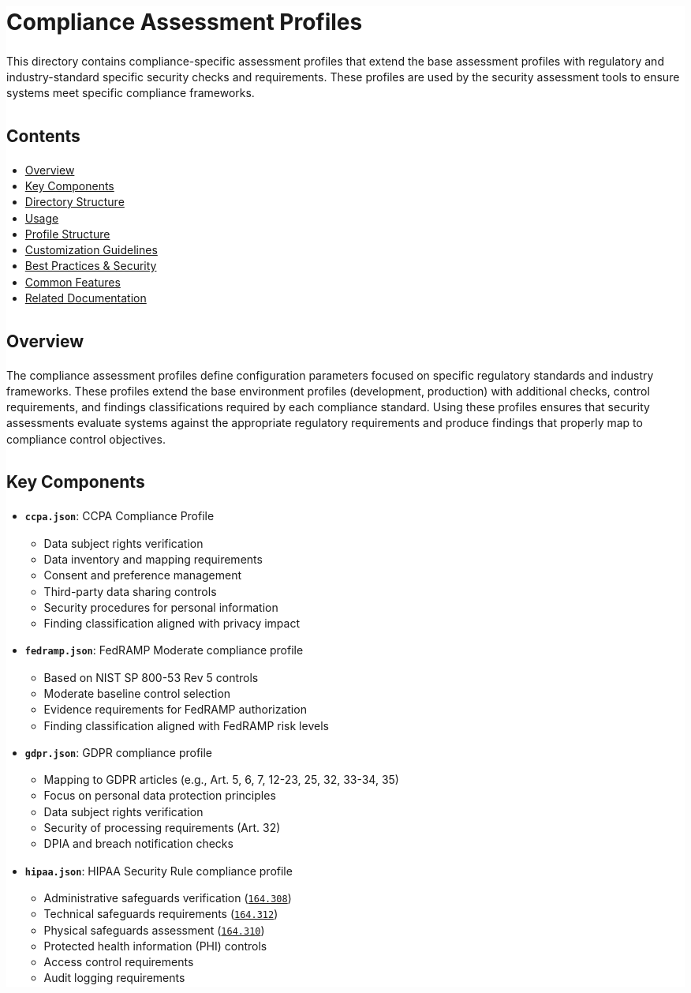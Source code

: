 # Compliance Assessment Profiles

This directory contains compliance-specific assessment profiles that extend the base assessment profiles with regulatory and industry-standard specific security checks and requirements. These profiles are used by the security assessment tools to ensure systems meet specific compliance frameworks.

## Contents

- [Overview](#overview)
- [Key Components](#key-components)
- [Directory Structure](#directory-structure)
- [Usage](#usage)
- [Profile Structure](#profile-structure)
- [Customization Guidelines](#customization-guidelines)
- [Best Practices & Security](#best-practices--security)
- [Common Features](#common-features)
- [Related Documentation](#related-documentation)

## Overview

The compliance assessment profiles define configuration parameters focused on specific regulatory standards and industry frameworks. These profiles extend the base environment profiles (development, production) with additional checks, control requirements, and findings classifications required by each compliance standard. Using these profiles ensures that security assessments evaluate systems against the appropriate regulatory requirements and produce findings that properly map to compliance control objectives.

## Key Components

- **`ccpa.json`**: CCPA Compliance Profile
  - Data subject rights verification
  - Data inventory and mapping requirements
  - Consent and preference management
  - Third-party data sharing controls
  - Security procedures for personal information
  - Finding classification aligned with privacy impact

- **`fedramp.json`**: FedRAMP Moderate compliance profile
  - Based on NIST SP 800-53 Rev 5 controls
  - Moderate baseline control selection
  - Evidence requirements for FedRAMP authorization
  - Finding classification aligned with FedRAMP risk levels

- **`gdpr.json`**: GDPR compliance profile
  - Mapping to GDPR articles (e.g., Art. 5, 6, 7, 12-23, 25, 32, 33-34, 35)
  - Focus on personal data protection principles
  - Data subject rights verification
  - Security of processing requirements (Art. 32)
  - DPIA and breach notification checks

- **`hipaa.json`**: HIPAA Security Rule compliance profile
  - Administrative safeguards verification ([`164.308`](hipaa.json))
  - Technical safeguards requirements ([`164.312`](hipaa.json))
  - Physical safeguards assessment ([`164.310`](hipaa.json))
  - Protected health information (PHI) controls
  - Access control requirements
  - Audit logging requirements
